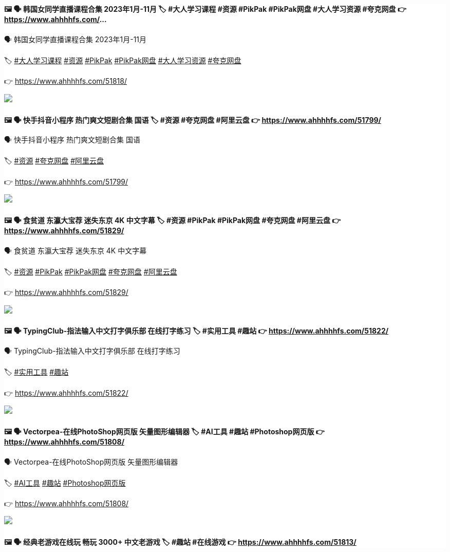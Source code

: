 #### 🖼 🗣️ 韩国女同学直播课程合集 2023年1月-11月 🏷️ #大人学习课程 #资源 #PikPak #PikPak网盘 #大人学习资源 #夸克网盘 👉 https://www.ahhhhfs.com/...
<p><span class="emoji">🗣️</span> 韩国女同学直播课程合集 2023年1月-11月<br><br><span class="emoji">🏷️</span> <a href="https://t.me/abskoop/6177?q=%23%E5%A4%A7%E4%BA%BA%E5%AD%A6%E4%B9%A0%E8%AF%BE%E7%A8%8B">#大人学习课程</a> <a href="https://t.me/abskoop/6177?q=%23%E8%B5%84%E6%BA%90">#资源</a> <a href="https://t.me/abskoop/6177?q=%23PikPak">#PikPak</a> <a href="https://t.me/abskoop/6177?q=%23PikPak%E7%BD%91%E7%9B%98">#PikPak网盘</a> <a href="https://t.me/abskoop/6177?q=%23%E5%A4%A7%E4%BA%BA%E5%AD%A6%E4%B9%A0%E8%B5%84%E6%BA%90">#大人学习资源</a> <a href="https://t.me/abskoop/6177?q=%23%E5%A4%B8%E5%85%8B%E7%BD%91%E7%9B%98">#夸克网盘</a><br><br><span class="emoji">👉</span> <a href="https://www.ahhhhfs.com/51818/" target="_blank" rel="noopener">https://www.ahhhhfs.com/51818/</a></p><img src="https://cdn5.cdn-telegram.org/file/Wv7kj5Ed847mVwaIBL2EpbFcLhganCfTNSz8-g5gT3TQLsMOG-YzWUl03RYR0vS5DJlgbjjDCl3RVOOsCmtHel7gQl7VWPxJTzeHyG6_JtHrBitlRVCL1Umq1ao76fVvrUfFNgTOiiMwuzp9pdmsTaIZ-lq9ZHa3og0KrI35BTA29HeHSxROakNZsZ6DTFQjwOSZyO6VwQyoN9JSnhV8Zj8PHVfgG2l5grumwDsFKq8NJ2K190jFwqLNZY6GfEtdqMqBTZbzV8ceUor7lSwPH5q2-rMdNQsmZjtnJLhmpG5buzC1XNwPjKVAPaBpxqrKWwbk9TM1w-30_aclLaRytQ.jpg" referrerpolicy="no-referrer">

#### 🖼 🗣️ 快手抖音小程序 热门爽文短剧合集 国语 🏷️ #资源 #夸克网盘 #阿里云盘 👉 https://www.ahhhhfs.com/51799/
<p><span class="emoji">🗣️</span> 快手抖音小程序  热门爽文短剧合集 国语<br><br><span class="emoji">🏷️</span> <a href="https://t.me/abskoop/6176?q=%23%E8%B5%84%E6%BA%90">#资源</a> <a href="https://t.me/abskoop/6176?q=%23%E5%A4%B8%E5%85%8B%E7%BD%91%E7%9B%98">#夸克网盘</a> <a href="https://t.me/abskoop/6176?q=%23%E9%98%BF%E9%87%8C%E4%BA%91%E7%9B%98">#阿里云盘</a><br><br><span class="emoji">👉</span> <a href="https://www.ahhhhfs.com/51799/" target="_blank" rel="noopener">https://www.ahhhhfs.com/51799/</a></p><img src="https://cdn5.cdn-telegram.org/file/lIDYuPyxeDwhbJuSo7QfcdqnqBU9mPBtgDx-dX2LvRqK_Eh0TJPjCH8VkuJXrOjC_1dWJeeMAeyyrkjHfuU-9NB7e0tTIYS8fLzGWM4Dl2bEPHj7b3PJabpMu69ObSRatsnfiOBVlB7g3s86X-1SeAiBu6UDtq8DuxH4BD9dxdkvBAfaZUlBTL_zEIiPE8Bfo6SfjDce3rszrqZR0d9oaH9SiBF0djIOxNzoqUfxdir-Xxc0Iwt5uYzDRNu80ihYVnL79AZMM1GelD1oYO6StFgm9lSqf5WF_IzaBjCB0F_n7TpautfQHy8U8Rucq6OI-hp7uhbcG7oF3xJWJeL1ww.jpg" referrerpolicy="no-referrer">

#### 🖼 🗣️ 食贫道 东瀛大宝荐 迷失东京 4K 中文字幕 🏷️ #资源 #PikPak #PikPak网盘 #夸克网盘 #阿里云盘 👉 https://www.ahhhhfs.com/51829/
<p><span class="emoji">🗣️</span> 食贫道 东瀛大宝荐 迷失东京 4K 中文字幕<br><br><span class="emoji">🏷️</span> <a href="https://t.me/abskoop/6175?q=%23%E8%B5%84%E6%BA%90">#资源</a> <a href="https://t.me/abskoop/6175?q=%23PikPak">#PikPak</a> <a href="https://t.me/abskoop/6175?q=%23PikPak%E7%BD%91%E7%9B%98">#PikPak网盘</a> <a href="https://t.me/abskoop/6175?q=%23%E5%A4%B8%E5%85%8B%E7%BD%91%E7%9B%98">#夸克网盘</a> <a href="https://t.me/abskoop/6175?q=%23%E9%98%BF%E9%87%8C%E4%BA%91%E7%9B%98">#阿里云盘</a><br><br><span class="emoji">👉</span> <a href="https://www.ahhhhfs.com/51829/" target="_blank" rel="noopener">https://www.ahhhhfs.com/51829/</a></p><img src="https://cdn5.cdn-telegram.org/file/b2OFwxz_Lp9PNDqin_ohBarRI0jh_bepz5SFoaIzP-oqC1UyETtmUUW-gvekcFnZC_Fgp9IkXPTXv18AFXslxV6Hh9oWfkgHxC7CNAOZZpzQL_7feRfqccaAf4WML0OO2dkD-i8rtvp8yN4YTj_Sqmc_WID3hG0InkWBhman5VmIOX8Dh9iLU77c19LWQjpSRZtwP5fOaCZlWhvkMGortLCAshw4sfSMmpWFrqa4B-FnOw1q_AN850C9tAG2OZoujy-Y1mtZC_L93ln0ETeOQLSWZtE9Rt4mxv7PpVyBGpr1TxAEJA24y0zvlenVgZ3ze_jASzdkPwb3RlQ1C9A7Wg.jpg" referrerpolicy="no-referrer">

#### 🖼 🗣️ TypingClub-指法输入中文打字俱乐部 在线打字练习 🏷️ #实用工具 #趣站 👉 https://www.ahhhhfs.com/51822/
<p><span class="emoji">🗣️</span> TypingClub-指法输入中文打字俱乐部 在线打字练习<br><br><span class="emoji">🏷️</span> <a href="https://t.me/abskoop/6174?q=%23%E5%AE%9E%E7%94%A8%E5%B7%A5%E5%85%B7">#实用工具</a> <a href="https://t.me/abskoop/6174?q=%23%E8%B6%A3%E7%AB%99">#趣站</a><br><br><span class="emoji">👉</span> <a href="https://www.ahhhhfs.com/51822/" target="_blank" rel="noopener">https://www.ahhhhfs.com/51822/</a></p><img src="https://cdn5.cdn-telegram.org/file/eumoqJvqUMI7PORTwktwHZbBYCqABqpBERQ0bZhkXvF_WHkbbN-oEirhC5UfovXpOXOvKLSRrWtJVV0BBKcP5TadMWX_Ve6agP4hrs8WP20wgKfbiA3e4cZT7AXRNlV0k43Y3kz23YMaTuwWbrFUUBuw8whwTIfRd5LUv84zRRpGAfSZpRLsUXH4i0C2EwwWbl_0JsPNk4owjozab1SuUy1asf_c74gv6PsFyUdlmx2QMHs_CHrX-ghXZQzs2VI4jZOiYiZHmvKqtidOSZmecvOmVsTL1ZUnk3MOEFRtXoPdd_W4sf6l1ohJHwFNP8z3BGYMXt5dMOjI8-lMiLP4PQ.jpg" referrerpolicy="no-referrer">

#### 🖼 🗣️ Vectorpea-在线PhotoShop网页版 矢量图形编辑器 🏷️ #AI工具 #趣站 #Photoshop网页版 👉 https://www.ahhhhfs.com/51808/
<p><span class="emoji">🗣️</span> Vectorpea-在线PhotoShop网页版 矢量图形编辑器<br><br><span class="emoji">🏷️</span> <a href="https://t.me/abskoop/6173?q=%23AI%E5%B7%A5%E5%85%B7">#AI工具</a> <a href="https://t.me/abskoop/6173?q=%23%E8%B6%A3%E7%AB%99">#趣站</a> <a href="https://t.me/abskoop/6173?q=%23Photoshop%E7%BD%91%E9%A1%B5%E7%89%88">#Photoshop网页版</a><br><br><span class="emoji">👉</span> <a href="https://www.ahhhhfs.com/51808/" target="_blank" rel="noopener">https://www.ahhhhfs.com/51808/</a></p><img src="https://cdn5.cdn-telegram.org/file/rusmeRJXD0BhMC8fOVZf4B0_oZ2mOUykvn5Hq3ppSJSfrYiuSkOeBqk7r4l8EXykUTYmBpZNJFKkRmFVfQ6Ms8QPv_zHFiwvo00AJpbbM-ztBbe7agGJ2wm1_9A5VdmY_D5Sv8GG02TxX8I06QKn99pKT838860fNF7YW2ADuboNVLwG8aDoRNjadzhnCK9TXgjYZbN1rnKbmn2H2N81iViENjaDF4XBMgSpsPq8gy7325DI00HFDK2O7IC1CgiqyfzdoJJvNj9W22IxGvgo3YqsBudt4-2a2fzTIHUuDiLulrExG7psL4doyhRe5O8qD_9XcPBqxz2axhktAOYymA.jpg" referrerpolicy="no-referrer">

#### 🖼 🗣️ 经典老游戏在线玩 畅玩 3000+ 中文老游戏 🏷️ #趣站 #在线游戏 👉 https://www.ahhhhfs.com/51813/